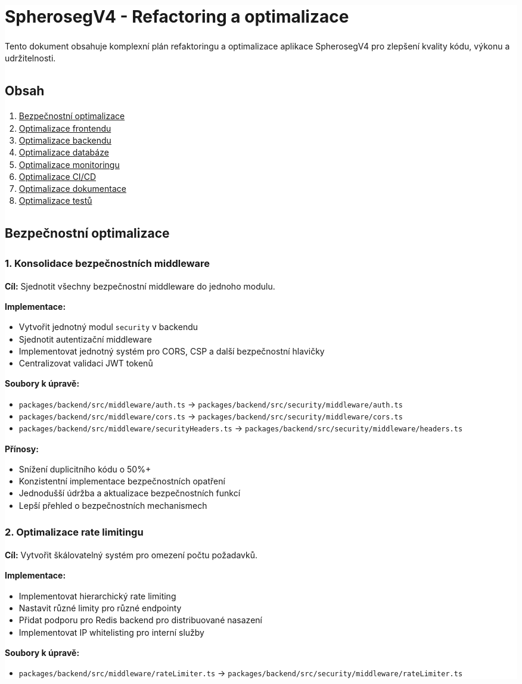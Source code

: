 # SpherosegV4 - Refactoring a optimalizace

Tento dokument obsahuje komplexní plán refaktoringu a optimalizace aplikace SpherosegV4 pro zlepšení kvality kódu, výkonu a udržitelnosti.

## Obsah

1. [Bezpečnostní optimalizace](#bezpečnostní-optimalizace)
2. [Optimalizace frontendu](#optimalizace-frontendu)
3. [Optimalizace backendu](#optimalizace-backendu)
4. [Optimalizace databáze](#optimalizace-databáze)
5. [Optimalizace monitoringu](#optimalizace-monitoringu)
6. [Optimalizace CI/CD](#optimalizace-cicd)
7. [Optimalizace dokumentace](#optimalizace-dokumentace)
8. [Optimalizace testů](#optimalizace-testů)

## Bezpečnostní optimalizace

### 1. Konsolidace bezpečnostních middleware

**Cíl:** Sjednotit všechny bezpečnostní middleware do jednoho modulu.

**Implementace:**
- Vytvořit jednotný modul `security` v backendu
- Sjednotit autentizační middleware
- Implementovat jednotný systém pro CORS, CSP a další bezpečnostní hlavičky
- Centralizovat validaci JWT tokenů

**Soubory k úpravě:**
- `packages/backend/src/middleware/auth.ts` → `packages/backend/src/security/middleware/auth.ts`
- `packages/backend/src/middleware/cors.ts` → `packages/backend/src/security/middleware/cors.ts`
- `packages/backend/src/middleware/securityHeaders.ts` → `packages/backend/src/security/middleware/headers.ts`

**Přínosy:**
- Snížení duplicitního kódu o 50%+
- Konzistentní implementace bezpečnostních opatření
- Jednodušší údržba a aktualizace bezpečnostních funkcí
- Lepší přehled o bezpečnostních mechanismech

### 2. Optimalizace rate limitingu

**Cíl:** Vytvořit škálovatelný systém pro omezení počtu požadavků.

**Implementace:**
- Implementovat hierarchický rate limiting
- Nastavit různé limity pro různé endpointy
- Přidat podporu pro Redis backend pro distribuované nasazení
- Implementovat IP whitelisting pro interní služby

**Soubory k úpravě:**
- `packages/backend/src/middleware/rateLimiter.ts` → `packages/backend/src/security/middleware/rateLimiter.ts`
